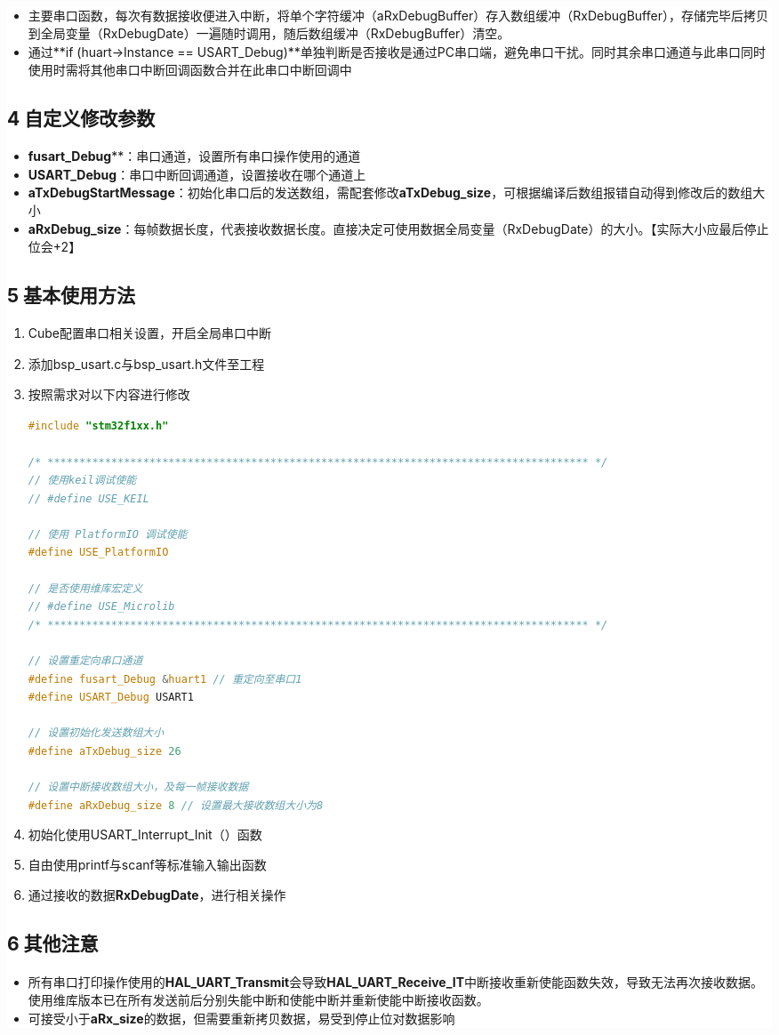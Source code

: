 * 主要串口函数，每次有数据接收便进入中断，将单个字符缓冲（aRxDebugBuffer）存入数组缓冲（RxDebugBuffer），存储完毕后拷贝到全局变量（RxDebugDate）一遍随时调用，随后数组缓冲（RxDebugBuffer）清空。
* 通过**if (huart->Instance == USART_Debug)**单独判断是否接收是通过PC串口端，避免串口干扰。同时其余串口通道与此串口同时使用时需将其他串口中断回调函数合并在此串口中断回调中



## 4 自定义修改参数

* **fusart_Debug****：串口通道，设置所有串口操作使用的通道
* **USART_Debug**：串口中断回调通道，设置接收在哪个通道上
* **aTxDebugStartMessage**：初始化串口后的发送数组，需配套修改**aTxDebug_size**，可根据编译后数组报错自动得到修改后的数组大小
* **aRxDebug_size**：每帧数据长度，代表接收数据长度。直接决定可使用数据全局变量（RxDebugDate）的大小。【实际大小应最后停止位会+2】



## 5 基本使用方法

1. Cube配置串口相关设置，开启全局串口中断

2. 添加bsp_usart.c与bsp_usart.h文件至工程

3. 按照需求对以下内容进行修改

   ```c
   #include "stm32f1xx.h"
   
   /* ************************************************************************************* */
   // 使用keil调试使能
   // #define USE_KEIL
   
   // 使用 PlatformIO 调试使能
   #define USE_PlatformIO
   
   // 是否使用维库宏定义
   // #define USE_Microlib
   /* ************************************************************************************* */
   
   // 设置重定向串口通道
   #define fusart_Debug &huart1 // 重定向至串口1
   #define USART_Debug USART1
   
   // 设置初始化发送数组大小
   #define aTxDebug_size 26
   
   // 设置中断接收数组大小，及每一帧接收数据
   #define aRxDebug_size 8 // 设置最大接收数组大小为8
   ```

4. 初始化使用USART_Interrupt_Init（）函数

5. 自由使用printf与scanf等标准输入输出函数

6. 通过接收的数据**RxDebugDate**，进行相关操作



## 6 其他注意

* 所有串口打印操作使用的**HAL_UART_Transmit**会导致**HAL_UART_Receive_IT**中断接收重新使能函数失效，导致无法再次接收数据。使用维库版本已在所有发送前后分别失能中断和使能中断并重新使能中断接收函数。
* 可接受小于**aRx_size**的数据，但需要重新拷贝数据，易受到停止位对数据影响

